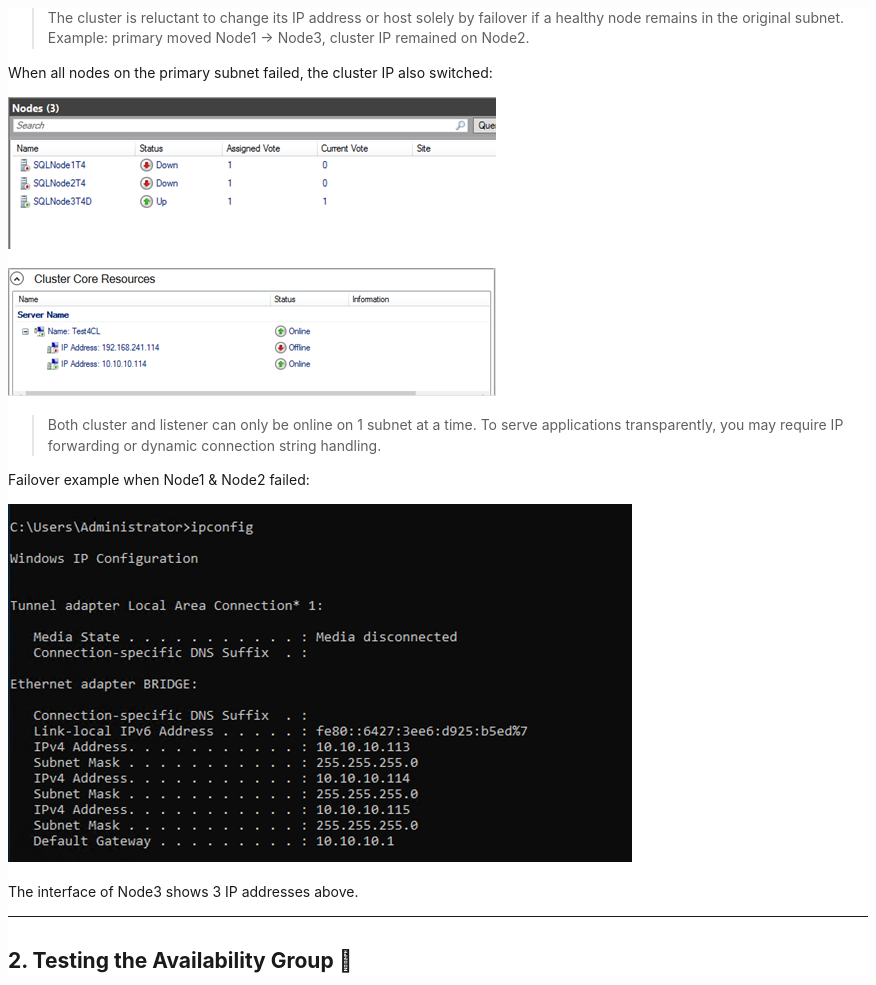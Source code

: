 > The cluster is reluctant to change its IP address or host solely by failover if a healthy node remains in the original subnet. Example: primary moved Node1 → Node3, cluster IP remained on Node2.

When all nodes on the primary subnet failed, the cluster IP also switched:

![1736795688921](image/setup_MSSQL_multisubnet_AlwaysOn-Copy(2)/1736795688921.png)

![1736795697520](image/setup_MSSQL_multisubnet_AlwaysOn-Copy(2)/1736795697520.png)

> Both cluster and listener can only be online on 1 subnet at a time. To serve applications transparently, you may require IP forwarding or dynamic connection string handling.

Failover example when Node1 & Node2 failed:

![1736795744514](image/setup_MSSQL_multisubnet_AlwaysOn-Copy(2)/1736795744514.png)

The interface of Node3 shows 3 IP addresses above.

---

## 2. Testing the Availability Group 🧪

